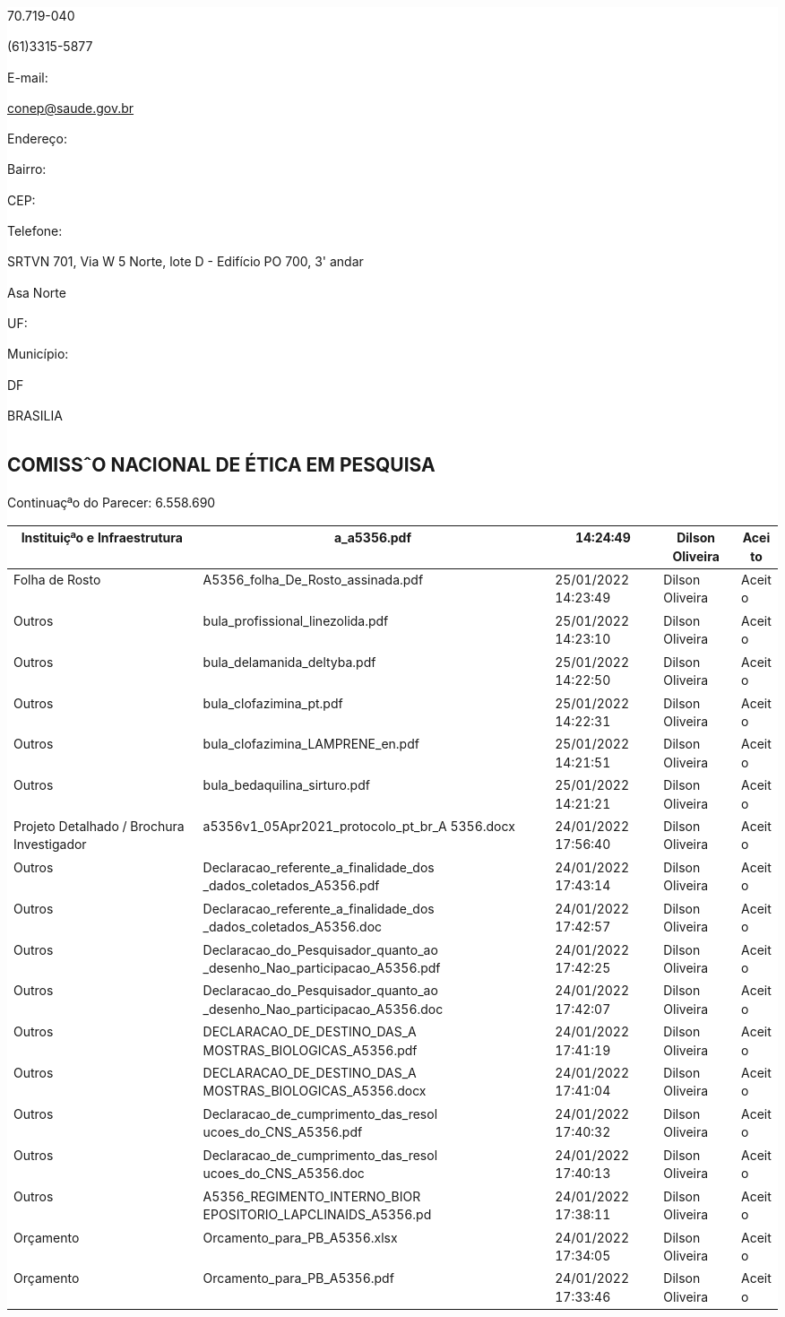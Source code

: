 70.719-040

(61)3315-5877

E-mail:

conep@saude.gov.br

Endereço:

Bairro:

CEP:

Telefone:

SRTVN 701, Via W 5 Norte, lote D - Edifício PO 700, 3' andar

Asa Norte

UF:

Município:

DF

BRASILIA

## COMISSˆO NACIONAL DE ÉTICA EM PESQUISA



Continuaçªo do Parecer: 6.558.690

| Instituiçªo e Infraestrutura              | a_a5356.pdf                                                             | 14:24:49            | Dilson Oliveira   | Aceito   |
|-------------------------------------------|-------------------------------------------------------------------------|---------------------|-------------------|----------|
| Folha de Rosto                            | A5356_folha_De_Rosto_assinada.pdf                                       | 25/01/2022 14:23:49 | Dilson Oliveira   | Aceito   |
| Outros                                    | bula_profissional_linezolida.pdf                                        | 25/01/2022 14:23:10 | Dilson Oliveira   | Aceito   |
| Outros                                    | bula_delamanida_deltyba.pdf                                             | 25/01/2022 14:22:50 | Dilson Oliveira   | Aceito   |
| Outros                                    | bula_clofazimina_pt.pdf                                                 | 25/01/2022 14:22:31 | Dilson Oliveira   | Aceito   |
| Outros                                    | bula_clofazimina_LAMPRENE_en.pdf                                        | 25/01/2022 14:21:51 | Dilson Oliveira   | Aceito   |
| Outros                                    | bula_bedaquilina_sirturo.pdf                                            | 25/01/2022 14:21:21 | Dilson Oliveira   | Aceito   |
| Projeto Detalhado / Brochura Investigador | a5356v1_05Apr2021_protocolo_pt_br_A 5356.docx                           | 24/01/2022 17:56:40 | Dilson Oliveira   | Aceito   |
| Outros                                    | Declaracao_referente_a_finalidade_dos _dados_coletados_A5356.pdf        | 24/01/2022 17:43:14 | Dilson Oliveira   | Aceito   |
| Outros                                    | Declaracao_referente_a_finalidade_dos _dados_coletados_A5356.doc        | 24/01/2022 17:42:57 | Dilson Oliveira   | Aceito   |
| Outros                                    | Declaracao_do_Pesquisador_quanto_ao _desenho_Nao_participacao_A5356.pdf | 24/01/2022 17:42:25 | Dilson Oliveira   | Aceito   |
| Outros                                    | Declaracao_do_Pesquisador_quanto_ao _desenho_Nao_participacao_A5356.doc | 24/01/2022 17:42:07 | Dilson Oliveira   | Aceito   |
| Outros                                    | DECLARACAO_DE_DESTINO_DAS_A MOSTRAS_BIOLOGICAS_A5356.pdf                | 24/01/2022 17:41:19 | Dilson Oliveira   | Aceito   |
| Outros                                    | DECLARACAO_DE_DESTINO_DAS_A MOSTRAS_BIOLOGICAS_A5356.docx               | 24/01/2022 17:41:04 | Dilson Oliveira   | Aceito   |
| Outros                                    | Declaracao_de_cumprimento_das_resol ucoes_do_CNS_A5356.pdf              | 24/01/2022 17:40:32 | Dilson Oliveira   | Aceito   |
| Outros                                    | Declaracao_de_cumprimento_das_resol ucoes_do_CNS_A5356.doc              | 24/01/2022 17:40:13 | Dilson Oliveira   | Aceito   |
| Outros                                    | A5356_REGIMENTO_INTERNO_BIOR EPOSITORIO_LAPCLINAIDS_A5356.pd            | 24/01/2022 17:38:11 | Dilson Oliveira   | Aceito   |
| Orçamento                                 | Orcamento_para_PB_A5356.xlsx                                            | 24/01/2022 17:34:05 | Dilson Oliveira   | Aceito   |
| Orçamento                                 | Orcamento_para_PB_A5356.pdf                                             | 24/01/2022 17:33:46 | Dilson Oliveira   | Aceito   |
